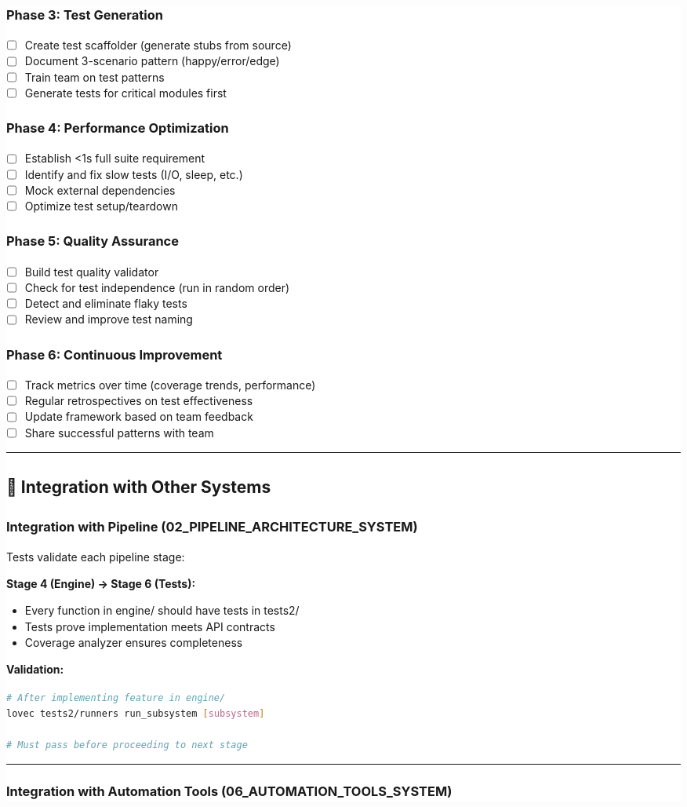 ### Phase 3: Test Generation
- [ ] Create test scaffolder (generate stubs from source)
- [ ] Document 3-scenario pattern (happy/error/edge)
- [ ] Train team on test patterns
- [ ] Generate tests for critical modules first

### Phase 4: Performance Optimization
- [ ] Establish <1s full suite requirement
- [ ] Identify and fix slow tests (I/O, sleep, etc.)
- [ ] Mock external dependencies
- [ ] Optimize test setup/teardown

### Phase 5: Quality Assurance
- [ ] Build test quality validator
- [ ] Check for test independence (run in random order)
- [ ] Detect and eliminate flaky tests
- [ ] Review and improve test naming

### Phase 6: Continuous Improvement
- [ ] Track metrics over time (coverage trends, performance)
- [ ] Regular retrospectives on test effectiveness
- [ ] Update framework based on team feedback
- [ ] Share successful patterns with team

---

## 🔗 Integration with Other Systems

### Integration with Pipeline (02_PIPELINE_ARCHITECTURE_SYSTEM)

Tests validate each pipeline stage:

**Stage 4 (Engine) → Stage 6 (Tests):**
- Every function in engine/ should have tests in tests2/
- Tests prove implementation meets API contracts
- Coverage analyzer ensures completeness

**Validation:**
```bash
# After implementing feature in engine/
lovec tests2/runners run_subsystem [subsystem]

# Must pass before proceeding to next stage
```

---

### Integration with Automation Tools (06_AUTOMATION_TOOLS_SYSTEM)
